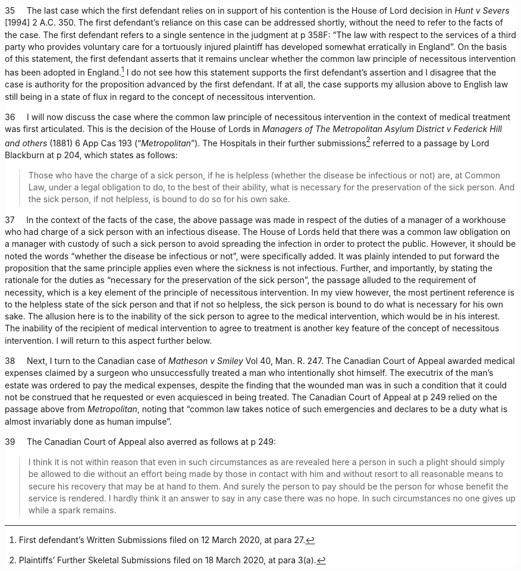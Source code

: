 35     The last case which the first defendant relies on in support of his contention is the House of Lord decision in _Hunt v Severs_ <span class="citation">\[1994\] 2 A.C. 350</span>. The first defendant’s reliance on this case can be addressed shortly, without the need to refer to the facts of the case. The first defendant refers to a single sentence in the judgment at p 358F: “The law with respect to the services of a third party who provides voluntary care for a tortuously injured plaintiff has developed somewhat erratically in England”. On the basis of this statement, the first defendant asserts that it remains unclear whether the common law principle of necessitous intervention has been adopted in England.[^15] I do not see how this statement supports the first defendant’s assertion and I disagree that the case is authority for the proposition advanced by the first defendant. If at all, the case supports my allusion above to English law still being in a state of flux in regard to the concept of necessitous intervention.

36     I will now discuss the case where the common law principle of necessitous intervention in the context of medical treatment was first articulated. This is the decision of the House of Lords in _Managers of The Metropolitan Asylum District v Federick Hill and others_ <span class="citation">(1881) 6 App Cas 193</span> (“_Metropolitan_”). The Hospitals in their further submissions[^16] referred to a passage by Lord Blackburn at p 204, which states as follows:

> Those who have the charge of a sick person, if he is helpless (whether the disease be infectious or not) are, at Common Law, under a legal obligation to do, to the best of their ability, what is necessary for the preservation of the sick person. And the sick person, if not helpless, is bound to do so for his own sake.

37     In the context of the facts of the case, the above passage was made in respect of the duties of a manager of a workhouse who had charge of a sick person with an infectious disease. The House of Lords held that there was a common law obligation on a manager with custody of such a sick person to avoid spreading the infection in order to protect the public. However, it should be noted the words “whether the disease be infectious or not”, were specifically added. It was plainly intended to put forward the proposition that the same principle applies even where the sickness is not infectious. Further, and importantly, by stating the rationale for the duties as “necessary for the preservation of the sick person”, the passage alluded to the requirement of necessity, which is a key element of the principle of necessitous intervention. In my view however, the most pertinent reference is to the helpless state of the sick person and that if not so helpless, the sick person is bound to do what is necessary for his own sake. The allusion here is to the inability of the sick person to agree to the medical intervention, which would be in his interest. The inability of the recipient of medical intervention to agree to treatment is another key feature of the concept of necessitous intervention. I will return to this aspect further below.

38     Next, I turn to the Canadian case of _Matheson v Smiley_ Vol 40, Man. R. 247. The Canadian Court of Appeal awarded medical expenses claimed by a surgeon who unsuccessfully treated a man who intentionally shot himself. The executrix of the man’s estate was ordered to pay the medical expenses, despite the finding that the wounded man was in such a condition that it could not be construed that he requested or even acquiesced in being treated. The Canadian Court of Appeal at p 249 relied on the passage above from _Metropolitan_, noting that “common law takes notice of such emergencies and declares to be a duty what is almost invariably done as human impulse”.

39     The Canadian Court of Appeal also averred as follows at p 249:

> I think it is not within reason that even in such circumstances as are revealed here a person in such a plight should simply be allowed to die without an effort being made by those in contact with him and without resort to all reasonable means to secure his recovery that may be at hand to them. And surely the person to pay should be the person for whose benefit the service is rendered. I hardly think it an answer to say in any case there was no hope. In such circumstances no one gives up while a spark remains.


[^1]: Statement of Claim in DC2020/2019, at para 2.
[^2]:  Statement of Claim in DC522/2019, at para 2.
[^3]:  DC2020/2019 in respect of AH and DC522/2019 in respect of NUH.
[^4]: First defendant’s Defence in DC522/2019, at para 6; first defendant’s Defence in DC2020/2019, at para 8.
[^5]: First defendant’s Defence in DC522/2019, at para 11.
[^6]: Certified transcript dated 10 January 2020, at p5.
[^7]: Plaintiffs’ Skeletal Submissions filed on 3 January 2020, para 1.
[^8]: First defendant’s Skeletal Submissions filed on 10 March 2020, at para 2.
[^9]: First defendant’s written submissions filed on 2 January 2020, at para 29.
[^10]: _Ibid_, at para 30.
[^11]: _Ibid_, at para 33.
[^12]: _Ibid_, at para 34.
[^13]: First defendant’s Written Submissions filed on 2 January 2020, at para 72.
[^14]: First defendant’s Written Submissions filed on 12 Mar 2020, at para 26.
[^15]: First defendant’s Written Submissions filed on 12 March 2020, at para 27.
[^16]: Plaintiffs’ Further Skeletal Submissions filed on 18 March 2020, at para 3(a).